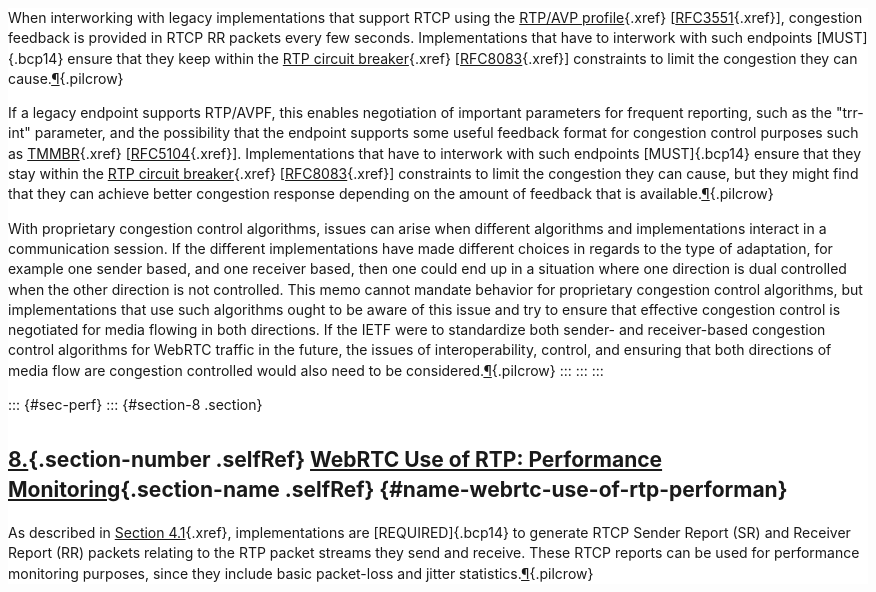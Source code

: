 When interworking with legacy implementations that support RTCP using
the [RTP/AVP profile](#RFC3551){.xref} \[[RFC3551](#RFC3551){.xref}\],
congestion feedback is provided in RTCP RR packets every few seconds.
Implementations that have to interwork with such endpoints
[MUST]{.bcp14} ensure that they keep within the [RTP circuit
breaker](#RFC8083){.xref} \[[RFC8083](#RFC8083){.xref}\] constraints to
limit the congestion they can cause.[¶](#section-7.2-2){.pilcrow}

If a legacy endpoint supports RTP/AVPF, this enables negotiation of
important parameters for frequent reporting, such as the \"trr-int\"
parameter, and the possibility that the endpoint supports some useful
feedback format for congestion control purposes such as
[TMMBR](#RFC5104){.xref} \[[RFC5104](#RFC5104){.xref}\]. Implementations
that have to interwork with such endpoints [MUST]{.bcp14} ensure that
they stay within the [RTP circuit breaker](#RFC8083){.xref}
\[[RFC8083](#RFC8083){.xref}\] constraints to limit the congestion they
can cause, but they might find that they can achieve better congestion
response depending on the amount of feedback that is
available.[¶](#section-7.2-3){.pilcrow}

With proprietary congestion control algorithms, issues can arise when
different algorithms and implementations interact in a communication
session. If the different implementations have made different choices in
regards to the type of adaptation, for example one sender based, and one
receiver based, then one could end up in a situation where one direction
is dual controlled when the other direction is not controlled. This memo
cannot mandate behavior for proprietary congestion control algorithms,
but implementations that use such algorithms ought to be aware of this
issue and try to ensure that effective congestion control is negotiated
for media flowing in both directions. If the IETF were to standardize
both sender- and receiver-based congestion control algorithms for WebRTC
traffic in the future, the issues of interoperability, control, and
ensuring that both directions of media flow are congestion controlled
would also need to be considered.[¶](#section-7.2-4){.pilcrow}
:::
:::
:::

::: {#sec-perf}
::: {#section-8 .section}
## [8.](#section-8){.section-number .selfRef} [WebRTC Use of RTP: Performance Monitoring](#name-webrtc-use-of-rtp-performan){.section-name .selfRef} {#name-webrtc-use-of-rtp-performan}

As described in [Section 4.1](#sec-rtp-rtcp){.xref}, implementations are
[REQUIRED]{.bcp14} to generate RTCP Sender Report (SR) and Receiver
Report (RR) packets relating to the RTP packet streams they send and
receive. These RTCP reports can be used for performance monitoring
purposes, since they include basic packet-loss and jitter
statistics.[¶](#section-8-1){.pilcrow}

